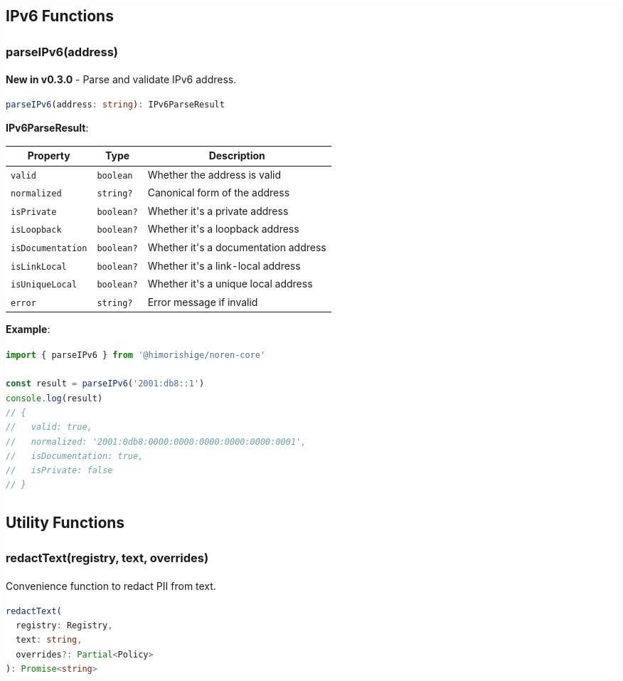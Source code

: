 ## IPv6 Functions

### parseIPv6(address)

**New in v0.3.0** - Parse and validate IPv6 address.

```typescript
parseIPv6(address: string): IPv6ParseResult
```

**IPv6ParseResult**:

| Property | Type | Description |
|----------|------|-------------|
| `valid` | `boolean` | Whether the address is valid |
| `normalized` | `string?` | Canonical form of the address |
| `isPrivate` | `boolean?` | Whether it's a private address |
| `isLoopback` | `boolean?` | Whether it's a loopback address |
| `isDocumentation` | `boolean?` | Whether it's a documentation address |
| `isLinkLocal` | `boolean?` | Whether it's a link-local address |
| `isUniqueLocal` | `boolean?` | Whether it's a unique local address |
| `error` | `string?` | Error message if invalid |

**Example**:
```typescript
import { parseIPv6 } from '@himorishige/noren-core'

const result = parseIPv6('2001:db8::1')
console.log(result)
// {
//   valid: true,
//   normalized: '2001:0db8:0000:0000:0000:0000:0000:0001',
//   isDocumentation: true,
//   isPrivate: false
// }
```

## Utility Functions

### redactText(registry, text, overrides)

Convenience function to redact PII from text.

```typescript
redactText(
  registry: Registry, 
  text: string, 
  overrides?: Partial<Policy>
): Promise<string>
```
